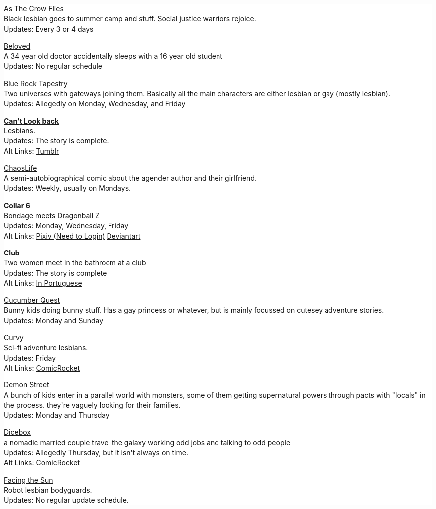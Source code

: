 [As The Crow Flies](https://www.melaniegillman.com/comic/01-25-2012/)\
Black lesbian goes to summer camp and stuff. Social justice warriors rejoice.\
Updates: Every 3 or 4 days

[Beloved](http://manhua-abcd.tumblr.com/tagged/beloved/chrono)\
A 34 year old doctor accidentally sleeps with a 16 year old student\
Updates: No regular schedule

[Blue Rock Tapestry](http://ellejohara.com/threads/001)\
Two universes with gateways joining them. Basically all the main characters are either lesbian or gay (mostly lesbian).\
Updates: Allegedly on Monday, Wednesday, and Friday

[**Can't Look back**](https://cantlookbackcomic.tumblr.com/page/30)\
Lesbians.\
Updates: The story is complete.  
Alt Links: [Tumblr](https://cantlookbackcomic.tumblr.com/page/30) 

[ChaosLife](https://chaoslife.findchaos.com/comic/redditcomic)\
A semi-autobiographical comic about the agender author and their girlfriend.\
Updates: Weekly, usually on Mondays.

[**Collar 6**](http://collar6.tumblr.com/)\
Bondage meets Dragonball Z\
Updates: Monday, Wednesday, Friday  
Alt Links: [Pixiv (Need to Login)](https://www.pixiv.net/user/36336431/series/57230) [Deviantart](https://www.deviantart.com/collarsixx) 

[**Club**](https://www.deviantart.com/katotochan/gallery/51427981/club-eng)\
Two women meet in the bathroom at a club\
Updates: The story is complete  
Alt Links: [In Portuguese](https://yuri.live/manga/club-katotochan/) 

[Cucumber Quest](http://cucumber.gigidigi.com/)\
Bunny kids doing bunny stuff. Has a gay princess or whatever, but is mainly focussed on cutesey adventure stories.\
Updates: Monday and Sunday

[Curvy](https://www.c.urvy.org/?date=20080329)\
Sci-fi adventure lesbians.\
Updates: Friday  
Alt Links: [ComicRocket](https://www.comic-rocket.com/read/curvy/1)

[Demon Street](https://www.demonstreet.co/about)\
A bunch of kids enter in a parallel world with monsters, some of them getting supernatural powers through pacts with "locals" in the process. they're vaguely looking for their families.\
Updates: Monday and Thursday

[Dicebox](https://www.dicebox.net/series/book-1-wander/)\
a nomadic married couple travel the galaxy working odd jobs and talking to odd people\
Updates: Allegedly Thursday, but it isn't always on time.  
Alt Links: [ComicRocket](https://www.comic-rocket.com/read/dice-box/1)

[Facing the Sun](https://tapas.io/series/Facing-the-Sun)\
Robot lesbian bodyguards.\
Updates: No regular update schedule.
